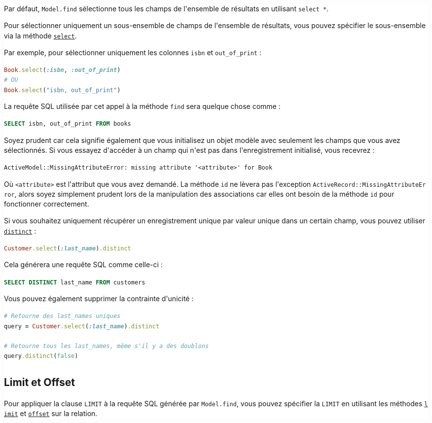 Par défaut, `Model.find` sélectionne tous les champs de l'ensemble de résultats en utilisant `select *`.

Pour sélectionner uniquement un sous-ensemble de champs de l'ensemble de résultats, vous pouvez spécifier le sous-ensemble via la méthode [`select`][].

Par exemple, pour sélectionner uniquement les colonnes `isbn` et `out_of_print` :

```ruby
Book.select(:isbn, :out_of_print)
# OU
Book.select("isbn, out_of_print")
```

La requête SQL utilisée par cet appel à la méthode `find` sera quelque chose comme :

```sql
SELECT isbn, out_of_print FROM books
```

Soyez prudent car cela signifie également que vous initialisez un objet modèle avec seulement les champs que vous avez sélectionnés. Si vous essayez d'accéder à un champ qui n'est pas dans l'enregistrement initialisé, vous recevrez :

```
ActiveModel::MissingAttributeError: missing attribute '<attribute>' for Book
```

Où `<attribute>` est l'attribut que vous avez demandé. La méthode `id` ne lèvera pas l'exception `ActiveRecord::MissingAttributeError`, alors soyez simplement prudent lors de la manipulation des associations car elles ont besoin de la méthode `id` pour fonctionner correctement.

Si vous souhaitez uniquement récupérer un enregistrement unique par valeur unique dans un certain champ, vous pouvez utiliser [`distinct`][] :

```ruby
Customer.select(:last_name).distinct
```

Cela générera une requête SQL comme celle-ci :

```sql
SELECT DISTINCT last_name FROM customers
```

Vous pouvez également supprimer la contrainte d'unicité :

```ruby
# Retourne des last_names uniques
query = Customer.select(:last_name).distinct

# Retourne tous les last_names, même s'il y a des doublons
query.distinct(false)
```

Limit et Offset
---------------

Pour appliquer la clause `LIMIT` à la requête SQL générée par `Model.find`, vous pouvez spécifier la `LIMIT` en utilisant les méthodes [`limit`][] et [`offset`][] sur la relation.


[`ActiveRecord::Relation`]: https://api.rubyonrails.org/classes/ActiveRecord/Relation.html
[`annotate`]: https://api.rubyonrails.org/classes/ActiveRecord/QueryMethods.html#method-i-annotate
[`create_with`]: https://api.rubyonrails.org/classes/ActiveRecord/QueryMethods.html#method-i-create_with
[`distinct`]: https://api.rubyonrails.org/classes/ActiveRecord/QueryMethods.html#method-i-distinct
[`eager_load`]: https://api.rubyonrails.org/classes/ActiveRecord/QueryMethods.html#method-i-eager_load
[`extending`]: https://api.rubyonrails.org/classes/ActiveRecord/QueryMethods.html#method-i-extending
[`extract_associated`]: https://api.rubyonrails.org/classes/ActiveRecord/QueryMethods.html#method-i-extract_associated
[`find`]: https://api.rubyonrails.org/classes/ActiveRecord/FinderMethods.html#method-i-find
[`from`]: https://api.rubyonrails.org/classes/ActiveRecord/QueryMethods.html#method-i-from
[`group`]: https://api.rubyonrails.org/classes/ActiveRecord/QueryMethods.html#method-i-group
[`having`]: https://api.rubyonrails.org/classes/ActiveRecord/QueryMethods.html#method-i-having
[`includes`]: https://api.rubyonrails.org/classes/ActiveRecord/QueryMethods.html#method-i-includes
[`joins`]: https://api.rubyonrails.org/classes/ActiveRecord/QueryMethods.html#method-i-joins
[`left_outer_joins`]: https://api.rubyonrails.org/classes/ActiveRecord/QueryMethods.html#method-i-left_outer_joins
[`limit`]: https://api.rubyonrails.org/classes/ActiveRecord/QueryMethods.html#method-i-limit
[`lock`]: https://api.rubyonrails.org/classes/ActiveRecord/QueryMethods.html#method-i-lock
[`none`]: https://api.rubyonrails.org/classes/ActiveRecord/QueryMethods.html#method-i-none
[`offset`]: https://api.rubyonrails.org/classes/ActiveRecord/QueryMethods.html#method-i-offset
[`optimizer_hints`]: https://api.rubyonrails.org/classes/ActiveRecord/QueryMethods.html#method-i-optimizer_hints
[`order`]: https://api.rubyonrails.org/classes/ActiveRecord/QueryMethods.html#method-i-order
[`preload`]: https://api.rubyonrails.org/classes/ActiveRecord/QueryMethods.html#method-i-preload
[`readonly`]: https://api.rubyonrails.org/classes/ActiveRecord/QueryMethods.html#method-i-readonly
[`references`]: https://api.rubyonrails.org/classes/ActiveRecord/QueryMethods.html#method-i-references
[`reorder`]: https://api.rubyonrails.org/classes/ActiveRecord/QueryMethods.html#method-i-reorder
[`reselect`]: https://api.rubyonrails.org/classes/ActiveRecord/QueryMethods.html#method-i-reselect
[`regroup`]: https://api.rubyonrails.org/classes/ActiveRecord/QueryMethods.html#method-i-regroup
[`reverse_order`]: https://api.rubyonrails.org/classes/ActiveRecord/QueryMethods.html#method-i-reverse_order
[`select`]: https://api.rubyonrails.org/classes/ActiveRecord/QueryMethods.html#method-i-select
[`where`]: https://api.rubyonrails.org/classes/ActiveRecord/QueryMethods.html#method-i-where
[`take`]: https://api.rubyonrails.org/classes/ActiveRecord/FinderMethods.html#method-i-take
[`take!`]: https://api.rubyonrails.org/classes/ActiveRecord/FinderMethods.html#method-i-take-21
[`first`]: https://api.rubyonrails.org/classes/ActiveRecord/FinderMethods.html#method-i-first
[`first!`]: https://api.rubyonrails.org/classes/ActiveRecord/FinderMethods.html#method-i-first-21
[`last`]: https://api.rubyonrails.org/classes/ActiveRecord/FinderMethods.html#method-i-last
[`last!`]: https://api.rubyonrails.org/classes/ActiveRecord/FinderMethods.html#method-i-last-21
[`find_by`]: https://api.rubyonrails.org/classes/ActiveRecord/FinderMethods.html#method-i-find_by
[`find_by!`]: https://api.rubyonrails.org/classes/ActiveRecord/FinderMethods.html#method-i-find_by-21
[`config.active_record.error_on_ignored_order`]: configuring.html#config-active-record-error-on-ignored-order
[`find_each`]: https://api.rubyonrails.org/classes/ActiveRecord/Batches.html#method-i-find_each
[`find_in_batches`]: https://api.rubyonrails.org/classes/ActiveRecord/Batches.html#method-i-find_in_batches
[`sanitize_sql_like`]: https://api.rubyonrails.org/classes/ActiveRecord/Sanitization/ClassMethods.html#method-i-sanitize_sql_like
[`where.not`]: https://api.rubyonrails.org/classes/ActiveRecord/QueryMethods/WhereChain.html#method-i-not
[`or`]: https://api.rubyonrails.org/classes/ActiveRecord/QueryMethods.html#method-i-or
[`and`]: https://api.rubyonrails.org/classes/ActiveRecord/QueryMethods.html#method-i-and
[`count`]: https://api.rubyonrails.org/classes/ActiveRecord/Calculations.html#method-i-count
[`unscope`]: https://api.rubyonrails.org/classes/ActiveRecord/QueryMethods.html#method-i-unscope
[`only`]: https://api.rubyonrails.org/classes/ActiveRecord/SpawnMethods.html#method-i-only
[`regroup`]: https://api.rubyonrails.org/classes/ActiveRecord/QueryMethods.html#method-i-regroup
[`regroup`]: https://api.rubyonrails.org/classes/ActiveRecord/QueryMethods.html#method-i-regroup
[`strict_loading`]: https://api.rubyonrails.org/classes/ActiveRecord/QueryMethods.html#method-i-strict_loading
[`scope`]: https://api.rubyonrails.org/classes/ActiveRecord/Scoping/Named/ClassMethods.html#method-i-scope
[`default_scope`]: https://api.rubyonrails.org/classes/ActiveRecord/Scoping/Default/ClassMethods.html#method-i-default_scope
[`merge`]: https://api.rubyonrails.org/classes/ActiveRecord/SpawnMethods.html#method-i-merge
[`unscoped`]: https://api.rubyonrails.org/classes/ActiveRecord/Scoping/Default/ClassMethods.html#method-i-unscoped
[`enum`]: https://api.rubyonrails.org/classes/ActiveRecord/Enum.html#method-i-enum
[`find_or_create_by`]: https://api.rubyonrails.org/classes/ActiveRecord/Relation.html#method-i-find_or_create_by
[`find_or_create_by!`]: https://api.rubyonrails.org/classes/ActiveRecord/Relation.html#method-i-find_or_create_by-21
[`find_or_initialize_by`]: https://api.rubyonrails.org/classes/ActiveRecord/Relation.html#method-i-find_or_initialize_by
[`find_by_sql`]: https://api.rubyonrails.org/classes/ActiveRecord/Querying.html#method-i-find_by_sql
[`connection.select_all`]: https://api.rubyonrails.org/classes/ActiveRecord/ConnectionAdapters/DatabaseStatements.html#method-i-select_all
[`pluck`]: https://api.rubyonrails.org/classes/ActiveRecord/Calculations.html#method-i-pluck
[`pick`]: https://api.rubyonrails.org/classes/ActiveRecord/Calculations.html#method-i-pick
[`ids`]: https://api.rubyonrails.org/classes/ActiveRecord/Calculations.html#method-i-ids
[`exists?`]: https://api.rubyonrails.org/classes/ActiveRecord/FinderMethods.html#method-i-exists-3F
[`average`]: https://api.rubyonrails.org/classes/ActiveRecord/Calculations.html#method-i-average
[`minimum`]: https://api.rubyonrails.org/classes/ActiveRecord/Calculations.html#method-i-minimum
[`maximum`]: https://api.rubyonrails.org/classes/ActiveRecord/Calculations.html#method-i-maximum
[`sum`]: https://api.rubyonrails.org/classes/ActiveRecord/Calculations.html#method-i-sum
[`explain`]: https://api.rubyonrails.org/classes/ActiveRecord/Relation.html#method-i-explain
[MySQL5.7-explain]: https://dev.mysql.com/doc/refman/5.7/en/explain.html
[MySQL8-explain]: https://dev.mysql.com/doc/refman/8.0/en/explain.html
[MariaDB-explain]: https://mariadb.com/kb/en/analyze-and-explain-statements/
